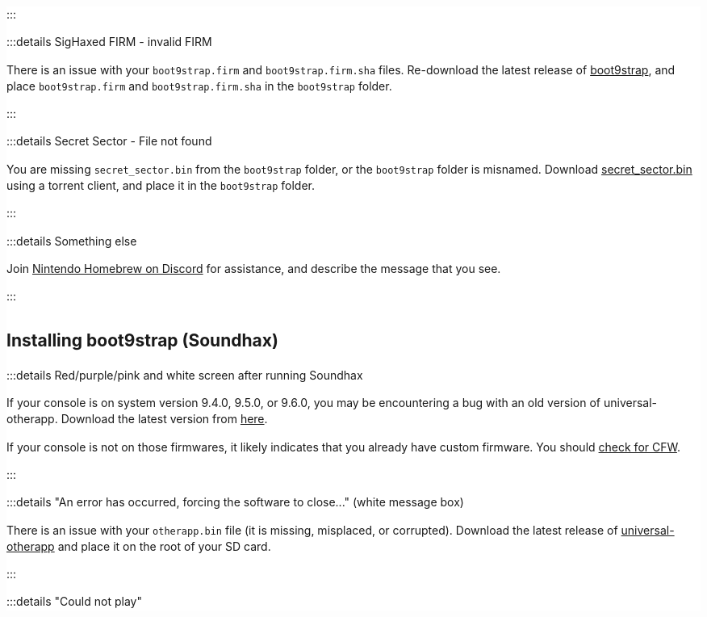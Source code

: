 :::

:::details SigHaxed FIRM - invalid FIRM

There is an issue with your `boot9strap.firm` and `boot9strap.firm.sha` files. Re-download the latest release of [boot9strap](https://github.com/SciresM/boot9strap/releases/download/1.4/boot9strap-1.4.zip), and place `boot9strap.firm` and `boot9strap.firm.sha` in the `boot9strap` folder.

:::

:::details Secret Sector - File not found

You are missing `secret_sector.bin` from the `boot9strap` folder, or the `boot9strap` folder is misnamed. Download [secret_sector.bin](magnet:?xt=urn:btih:15a3c97acf17d67af98ae8657cc66820cc58f655\&dn=secret_sector.bin\&tr=udp%3a%2f%2ftracker.torrent.eu.org%3a451%2fannounce\&tr=udp%3a%2f%2ftracker.lelux.fi%3a6969%2fannounce\&tr=udp%3a%2f%2ftracker.loadbt.com%3a6969%2fannounce\&tr=udp%3a%2f%2ftracker.moeking.me%3a6969%2fannounce\&tr=udp%3a%2f%2ftracker.monitorit4.me%3a6969%2fannounce\&tr=udp%3a%2f%2ftracker.ololosh.space%3a6969%2fannounce\&tr=udp%3a%2f%2ftracker.pomf.se%3a80%2fannounce\&tr=udp%3a%2f%2ftracker.srv00.com%3a6969%2fannounce\&tr=udp%3a%2f%2ftracker.theoks.net%3a6969%2fannounce\&tr=udp%3a%2f%2ftracker.tiny-vps.com%3a6969%2fannounce\&tr=udp%3a%2f%2fopen.tracker.cl%3a1337%2fannounce\&tr=udp%3a%2f%2ftracker.zerobytes.xyz%3a1337%2fannounce\&tr=udp%3a%2f%2ftracker1.bt.moack.co.kr%3a80%2fannounce\&tr=udp%3a%2f%2fvibe.sleepyinternetfun.xyz%3a1738%2fannounce\&tr=udp%3a%2f%2fwww.torrent.eu.org%3a451%2fannounce\&tr=udp%3a%2f%2ftracker.openbittorrent.com%3a6969%2fannounce\&tr=udp%3a%2f%2f9.rarbg.com%3a2810%2fannounce\&tr=udp%3a%2f%2ftracker.opentrackr.org%3a1337%2fannounce\&tr=udp%3a%2f%2fexodus.desync.com%3a6969%2fannounce\&tr=http%3a%2f%2fopenbittorrent.com%3a80%2fannounce) using a torrent client, and place it in the `boot9strap` folder.

:::

:::details Something else

Join [Nintendo Homebrew on Discord](https://discord.gg/MWxPgEp) for assistance, and describe the message that you see.

:::

## Installing boot9strap (Soundhax)

:::details Red/purple/pink and white screen after running Soundhax

If your console is on system version 9.4.0, 9.5.0, or 9.6.0, you may be encountering a bug with an old version of universal-otherapp. Download the latest version from [here](https://github.com/TuxSH/universal-otherapp/releases/latest).

If your console is not on those firmwares, it likely indicates that you already have custom firmware. You should [check for CFW](checking-for-cfw).

:::

:::details "An error has occurred, forcing the software to close..." (white message box)

There is an issue with your `otherapp.bin` file (it is missing, misplaced, or corrupted). Download the latest release of [universal-otherapp](https://github.com/TuxSH/universal-otherapp/releases/latest) and place it on the root of your SD card.

:::

:::details "Could not play"
